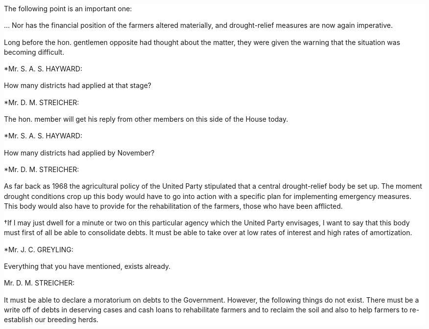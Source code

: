 <p>The following point is an important one:</p>

<block name="quote">&#x2026; Nor has the financial position of the farmers altered materially, and drought-relief measures are now again imperative.</block>

<p>Long before the hon. gentlemen opposite had thought about the matter, they were given the warning that the situation was becoming difficult.</p>

</speech>

<speech by="#hayward">

<from>*Mr. <person refersTo="hansard_za">S. A. S. HAYWARD</person>:</from>

<p>How many districts had applied at that stage?</p>

</speech>

<speech by="#streicher">

<from>*Mr. <person refersTo="hansard_za">D. M. STREICHER</person>:</from>

<p>The hon. member will get his reply from other members on this side of the House today.</p>

</speech>

<speech by="#hayward">

<from>*Mr. <person refersTo="hansard_za">S. A. S. HAYWARD</person>:</from>

<p>How many districts had applied by November?</p>

</speech>

<speech by="#streicher">

<from>*Mr. <person refersTo="hansard_za">D. M. STREICHER</person>:</from>

<p>As far back as 1968 the agricultural policy of the United Party stipulated that a central drought-relief body be set up. The moment drought conditions crop up this body would have to go into action with a specific plan for implementing emergency measures. This body would also have to provide for the rehabilitation of the farmers, those who have been afflicted.</p>

<p>&#x2020;If I may just dwell for a minute or two on this particular agency which the United Party envisages, I want to say that this body must first of all be able to consolidate debts. It must be able to take over at low rates of interest and high rates of amortization.</p>

</speech>

<speech by="#greyling">

<from>*Mr. <person refersTo="hansard_za">J. C. GREYLING</person>:</from>

<p>Everything that you have mentioned, exists already.</p>

</speech>

<speech by="#streicher">

<from>Mr. <person refersTo="hansard_za">D. M. STREICHER</person>:</from>

<p>It must be able to declare a moratorium on debts to the Government. However, the following things do not exist. There must be a write off of debts in deserving cases and cash loans to rehabilitate farmers and to reclaim the soil and also to help farmers to re-establish our breeding herds.</p>
